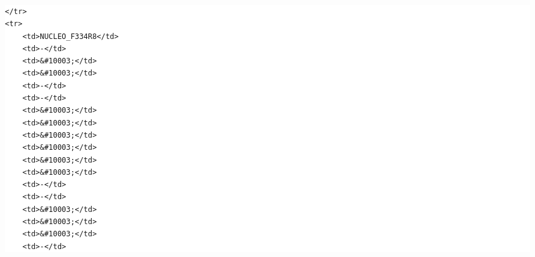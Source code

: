     </tr>
    <tr>
        <td>NUCLEO_F334R8</td>
        <td>-</td>
        <td>&#10003;</td>
        <td>&#10003;</td>
        <td>-</td>
        <td>-</td>
        <td>&#10003;</td>
        <td>&#10003;</td>
        <td>&#10003;</td>
        <td>&#10003;</td>
        <td>&#10003;</td>
        <td>&#10003;</td>
        <td>-</td>
        <td>-</td>
        <td>&#10003;</td>
        <td>&#10003;</td>
        <td>&#10003;</td>
        <td>-</td>
